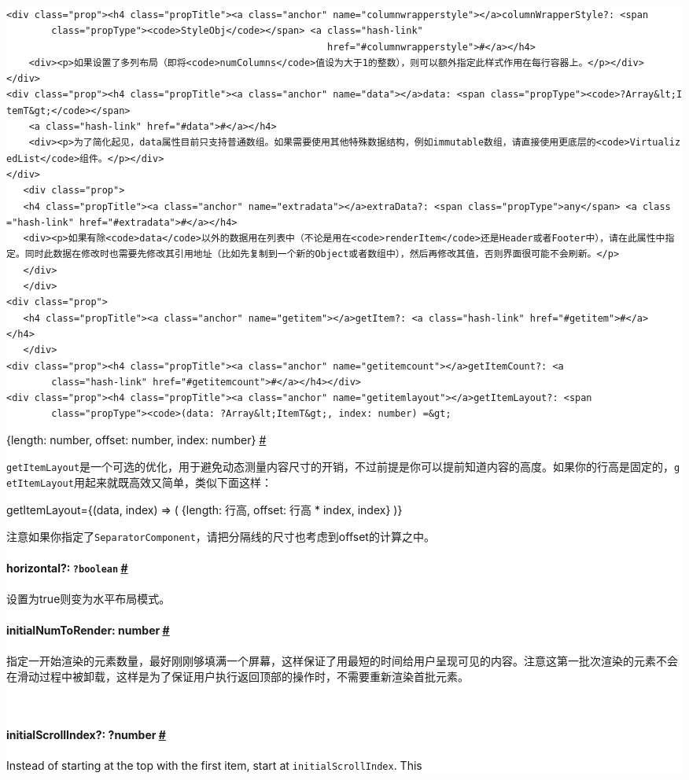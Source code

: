     <div class="prop"><h4 class="propTitle"><a class="anchor" name="columnwrapperstyle"></a>columnWrapperStyle?: <span
            class="propType"><code>StyleObj</code></span> <a class="hash-link"
                                                             href="#columnwrapperstyle">#</a></h4>
        <div><p>如果设置了多列布局（即将<code>numColumns</code>值设为大于1的整数），则可以额外指定此样式作用在每行容器上。</p></div>
    </div>
    <div class="prop"><h4 class="propTitle"><a class="anchor" name="data"></a>data: <span class="propType"><code>?Array&lt;ItemT&gt;</code></span>
        <a class="hash-link" href="#data">#</a></h4>
        <div><p>为了简化起见，data属性目前只支持普通数组。如果需要使用其他特殊数据结构，例如immutable数组，请直接使用更底层的<code>VirtualizedList</code>组件。</p></div>
    </div>
       <div class="prop">
       <h4 class="propTitle"><a class="anchor" name="extradata"></a>extraData?: <span class="propType">any</span> <a class="hash-link" href="#extradata">#</a></h4>
       <div><p>如果有除<code>data</code>以外的数据用在列表中（不论是用在<code>renderItem</code>还是Header或者Footer中），请在此属性中指定。同时此数据在修改时也需要先修改其引用地址（比如先复制到一个新的Object或者数组中），然后再修改其值，否则界面很可能不会刷新。</p>
       </div>
       </div>
    <div class="prop">
       <h4 class="propTitle"><a class="anchor" name="getitem"></a>getItem?: <a class="hash-link" href="#getitem">#</a>
    </h4>
       </div>
    <div class="prop"><h4 class="propTitle"><a class="anchor" name="getitemcount"></a>getItemCount?: <a
            class="hash-link" href="#getitemcount">#</a></h4></div>
    <div class="prop"><h4 class="propTitle"><a class="anchor" name="getitemlayout"></a>getItemLayout?: <span
            class="propType"><code>(data: ?Array&lt;ItemT&gt;, index: number) =&gt;
  {length: number, offset: number, index: number}</code></span> <a class="hash-link"
                                                                   href="#getitemlayout">#</a></h4>
        <div><p><code>getItemLayout</code>是一个可选的优化，用于避免动态测量内容尺寸的开销，不过前提是你可以提前知道内容的高度。如果你的行高是固定的，<code>getItemLayout</code>用起来就既高效又简单，类似下面这样：</p>
            <div class="prism language-javascript">getItemLayout<span class="token operator">=</span><span
                    class="token punctuation">{</span><span class="token punctuation">(</span>data<span
                    class="token punctuation">,</span> index<span class="token punctuation">)</span> <span
                    class="token operator">=</span><span class="token operator">&gt;</span> <span
                    class="token punctuation">(</span>
                <span class="token punctuation">{</span>length<span class="token punctuation">:</span> 行高<span
                        class="token punctuation">,</span> offset<span class="token punctuation">:</span> 行高
                <span class="token operator">*</span> index<span class="token punctuation">,</span> index<span
                        class="token punctuation">}</span>
                <span class="token punctuation">)</span><span class="token punctuation">}</span></div>
            <p>注意如果你指定了<code>SeparatorComponent</code>，请把分隔线的尺寸也考虑到offset的计算之中。</p></div>
    </div>
    <div class="prop"><h4 class="propTitle"><a class="anchor" name="horizontal"></a>horizontal?: <span class="propType"><code>?boolean</code></span>
        <a class="hash-link" href="#horizontal">#</a></h4>
        <div><p>设置为true则变为水平布局模式。</p></div>
    </div>
    <div class="prop">
       <h4 class="propTitle"><a class="anchor" name="initialnumtorender"></a>initialNumToRender: <span class="propType">number</span> <a class="hash-link" href="#initialnumtorender">#</a></h4>
       <div><p>指定一开始渲染的元素数量，最好刚刚够填满一个屏幕，这样保证了用最短的时间给用户呈现可见的内容。注意这第一批次渲染的元素不会在滑动过程中被卸载，这样是为了保证用户执行返回顶部的操作时，不需要重新渲染首批元素。</p>
       </div>
    </div>		
    <div class="prop">
	    <h4 class="propTitle"><a class="anchor" name="initialscrollindex"></a>initialScrollIndex?: <span class="propType"><span>?number</span></span> <a class="hash-link" href="#initialscrollindex">#</a>
	    </h4>
	    <div><p>Instead of starting at the top with the first item, start at <code>initialScrollIndex</code>. This